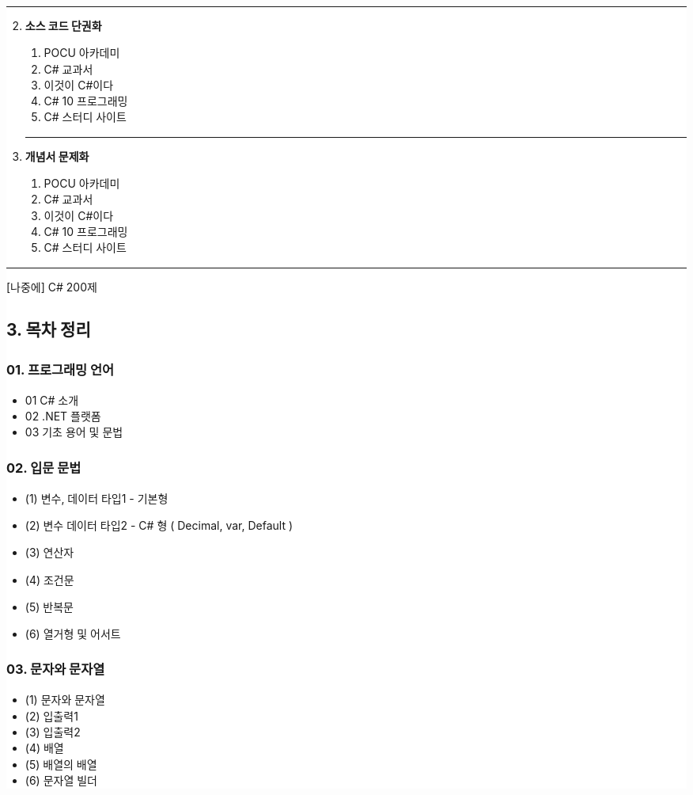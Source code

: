    ---

2. **소스 코드 단권화**

   1. POCU 아카데미
   2. C# 교과서
   3. 이것이 C#이다
   4. C# 10 프로그래밍
   5. C# 스터디 사이트

   ---

3. **개념서 문제화**

   1. POCU 아카데미
   2. C# 교과서
   3. 이것이 C#이다
   4. C# 10 프로그래밍
   5. C# 스터디 사이트

---

[나중에] C# 200제









## 3. 목차 정리 



### 01. 프로그래밍 언어

* 01 C# 소개 
* 02 .NET 플랫폼
* 03 기초 용어 및 문법



### 02. 입문 문법

* (1) 변수, 데이터 타입1 - 기본형
* (2) 변수 데이터 타입2 - C# 형 ( Decimal, var, Default )

* (3) 연산자

* (4) 조건문
* (5) 반복문
* (6) 열거형 및 어서트



### 03. 문자와 문자열

* (1) 문자와 문자열
* (2) 입출력1
* (3) 입출력2
* (4) 배열
* (5) 배열의 배열
* (6) 문자열 빌더
